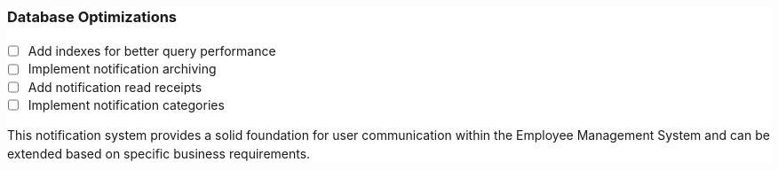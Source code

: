 ### Database Optimizations
- [ ] Add indexes for better query performance
- [ ] Implement notification archiving
- [ ] Add notification read receipts
- [ ] Implement notification categories

This notification system provides a solid foundation for user communication within the Employee Management System and can be extended based on specific business requirements.
